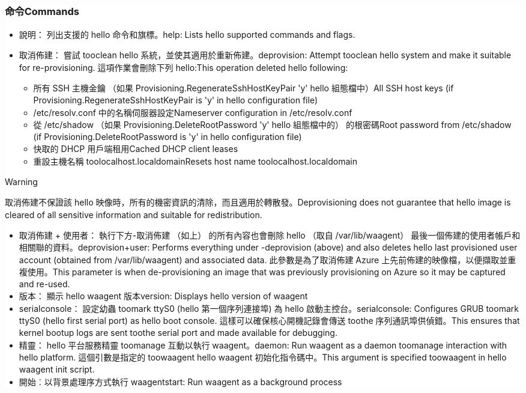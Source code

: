 ### <a name="commands"></a><span data-ttu-id="94c92-167">命令</span><span class="sxs-lookup"><span data-stu-id="94c92-167">Commands</span></span>
* <span data-ttu-id="94c92-168">說明： 列出支援的 hello 命令和旗標。</span><span class="sxs-lookup"><span data-stu-id="94c92-168">help: Lists hello supported commands and flags.</span></span>
* <span data-ttu-id="94c92-169">取消佈建： 嘗試 tooclean hello 系統，並使其適用於重新佈建。</span><span class="sxs-lookup"><span data-stu-id="94c92-169">deprovision: Attempt tooclean hello system and make it suitable for re-provisioning.</span></span> <span data-ttu-id="94c92-170">這項作業會刪除下列 hello:</span><span class="sxs-lookup"><span data-stu-id="94c92-170">This operation deleted hello following:</span></span>
  
  * <span data-ttu-id="94c92-171">所有 SSH 主機金鑰 （如果 Provisioning.RegenerateSshHostKeyPair 'y' hello 組態檔中）</span><span class="sxs-lookup"><span data-stu-id="94c92-171">All SSH host keys (if Provisioning.RegenerateSshHostKeyPair is 'y' in hello configuration file)</span></span>
  * <span data-ttu-id="94c92-172">/etc/resolv.conf 中的名稱伺服器設定</span><span class="sxs-lookup"><span data-stu-id="94c92-172">Nameserver configuration in /etc/resolv.conf</span></span>
  * <span data-ttu-id="94c92-173">從 /etc/shadow （如果 Provisioning.DeleteRootPassword 'y' hello 組態檔中的） 的根密碼</span><span class="sxs-lookup"><span data-stu-id="94c92-173">Root password from /etc/shadow (if Provisioning.DeleteRootPassword is 'y' in hello configuration file)</span></span>
  * <span data-ttu-id="94c92-174">快取的 DHCP 用戶端租用</span><span class="sxs-lookup"><span data-stu-id="94c92-174">Cached DHCP client leases</span></span>
  * <span data-ttu-id="94c92-175">重設主機名稱 toolocalhost.localdomain</span><span class="sxs-lookup"><span data-stu-id="94c92-175">Resets host name toolocalhost.localdomain</span></span>

> [!WARNING]
> <span data-ttu-id="94c92-176">取消佈建不保證該 hello 映像時，所有的機密資訊的清除，而且適用於轉散發。</span><span class="sxs-lookup"><span data-stu-id="94c92-176">Deprovisioning does not guarantee that hello image is cleared of all sensitive information and suitable for redistribution.</span></span>
> 
> 

* <span data-ttu-id="94c92-177">取消佈建 + 使用者： 執行下方-取消佈建 （如上） 的所有內容也會刪除 hello （取自 /var/lib/waagent） 最後一個佈建的使用者帳戶和相關聯的資料。</span><span class="sxs-lookup"><span data-stu-id="94c92-177">deprovision+user: Performs everything under -deprovision (above) and also deletes hello last provisioned user account (obtained from /var/lib/waagent) and associated data.</span></span> <span data-ttu-id="94c92-178">此參數是為了取消佈建 Azure 上先前佈建的映像檔，以便擷取並重複使用。</span><span class="sxs-lookup"><span data-stu-id="94c92-178">This parameter is when de-provisioning an image that was previously provisioning on Azure so it may be captured and re-used.</span></span>
* <span data-ttu-id="94c92-179">版本： 顯示 hello waagent 版本</span><span class="sxs-lookup"><span data-stu-id="94c92-179">version: Displays hello version of waagent</span></span>
* <span data-ttu-id="94c92-180">serialconsole： 設定幼蟲 toomark ttyS0 (hello 第一個序列連接埠) 為 hello 啟動主控台。</span><span class="sxs-lookup"><span data-stu-id="94c92-180">serialconsole: Configures GRUB toomark ttyS0 (hello first serial port) as hello boot console.</span></span> <span data-ttu-id="94c92-181">這樣可以確保核心開機記錄會傳送 toothe 序列通訊埠供偵錯。</span><span class="sxs-lookup"><span data-stu-id="94c92-181">This ensures that kernel bootup logs are sent toothe serial port and made available for debugging.</span></span>
* <span data-ttu-id="94c92-182">精靈： hello 平台服務精靈 toomanage 互動以執行 waagent。</span><span class="sxs-lookup"><span data-stu-id="94c92-182">daemon: Run waagent as a daemon toomanage interaction with hello platform.</span></span> <span data-ttu-id="94c92-183">這個引數是指定的 toowaagent hello waagent 初始化指令碼中。</span><span class="sxs-lookup"><span data-stu-id="94c92-183">This argument is specified toowaagent in hello waagent init script.</span></span>
* <span data-ttu-id="94c92-184">開始︰以背景處理序方式執行 waagent</span><span class="sxs-lookup"><span data-stu-id="94c92-184">start: Run waagent as a background process</span></span>
